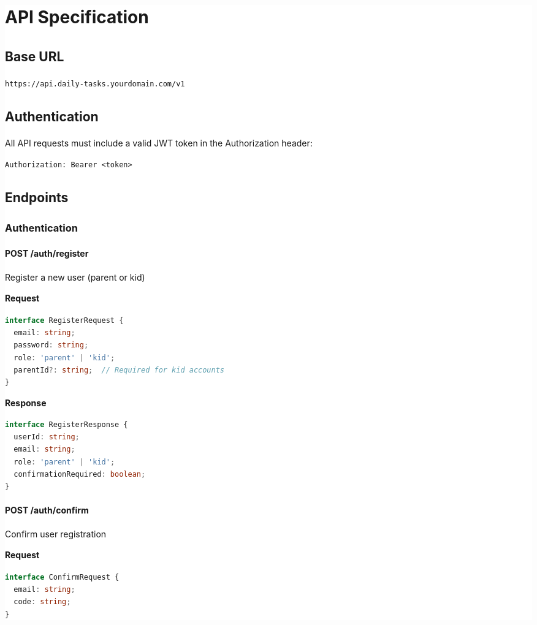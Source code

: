 # API Specification

## Base URL

```
https://api.daily-tasks.yourdomain.com/v1
```

## Authentication

All API requests must include a valid JWT token in the Authorization header:

```
Authorization: Bearer <token>
```

## Endpoints

### Authentication

#### POST /auth/register
Register a new user (parent or kid)

**Request**
```typescript
interface RegisterRequest {
  email: string;
  password: string;
  role: 'parent' | 'kid';
  parentId?: string;  // Required for kid accounts
}
```

**Response**
```typescript
interface RegisterResponse {
  userId: string;
  email: string;
  role: 'parent' | 'kid';
  confirmationRequired: boolean;
}
```

#### POST /auth/confirm
Confirm user registration

**Request**
```typescript
interface ConfirmRequest {
  email: string;
  code: string;
}
```
